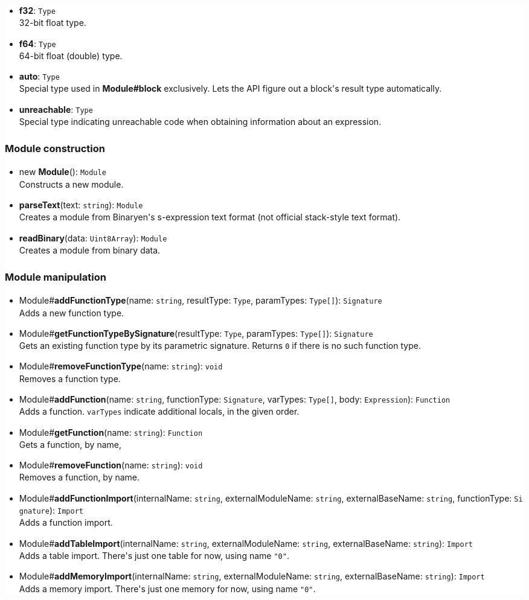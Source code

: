  * **f32**: `Type`<br />
   32-bit float type.

 * **f64**: `Type`<br />
   64-bit float (double) type.

 * **auto**: `Type`<br />
   Special type used in **Module#block** exclusively. Lets the API figure out a block's result type automatically.

 * **unreachable**: `Type`<br />
   Special type indicating unreachable code when obtaining information about an expression.

### Module construction

 * new **Module**(): `Module`<br />
   Constructs a new module.

 * **parseText**(text: `string`): `Module`<br />
   Creates a module from Binaryen's s-expression text format (not official stack-style text format).

 * **readBinary**(data: `Uint8Array`): `Module`<br />
   Creates a module from binary data.

### Module manipulation

* Module#**addFunctionType**(name: `string`, resultType: `Type`, paramTypes: `Type[]`): `Signature`<br />
  Adds a new function type.

* Module#**getFunctionTypeBySignature**(resultType: `Type`, paramTypes: `Type[]`): `Signature`<br />
  Gets an existing function type by its parametric signature. Returns `0` if there is no such function type.

* Module#**removeFunctionType**(name: `string`): `void`<br />
  Removes a function type.

* Module#**addFunction**(name: `string`, functionType: `Signature`, varTypes: `Type[]`, body: `Expression`): `Function`<br />
  Adds a function. `varTypes` indicate additional locals, in the given order.

* Module#**getFunction**(name: `string`): `Function`<br />
  Gets a function, by name,

* Module#**removeFunction**(name: `string`): `void`<br />
  Removes a function, by name.

* Module#**addFunctionImport**(internalName: `string`, externalModuleName: `string`, externalBaseName: `string`, functionType: `Signature`): `Import`<br />
  Adds a function import.

* Module#**addTableImport**(internalName: `string`, externalModuleName: `string`, externalBaseName: `string`): `Import`<br />
  Adds a table import. There's just one table for now, using name `"0"`.

* Module#**addMemoryImport**(internalName: `string`, externalModuleName: `string`, externalBaseName: `string`): `Import`<br />
  Adds a memory import. There's just one memory for now, using name `"0"`.

